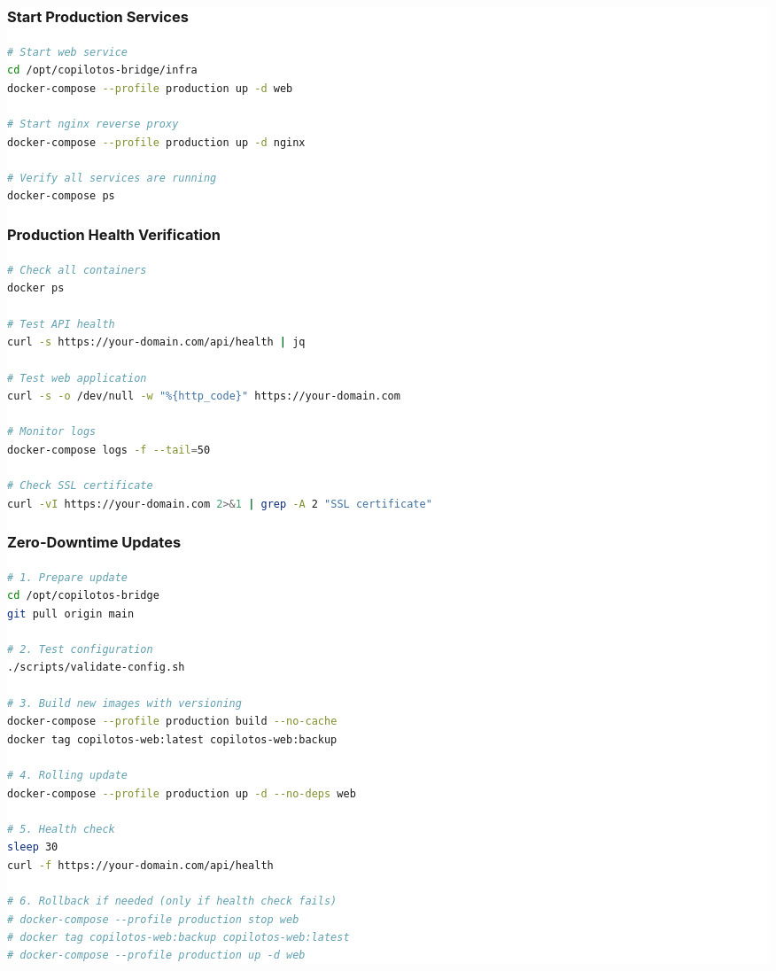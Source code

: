 ### Start Production Services

```bash
# Start web service
cd /opt/copilotos-bridge/infra
docker-compose --profile production up -d web

# Start nginx reverse proxy
docker-compose --profile production up -d nginx

# Verify all services are running
docker-compose ps
```

### Production Health Verification

```bash
# Check all containers
docker ps

# Test API health
curl -s https://your-domain.com/api/health | jq

# Test web application
curl -s -o /dev/null -w "%{http_code}" https://your-domain.com

# Monitor logs
docker-compose logs -f --tail=50

# Check SSL certificate
curl -vI https://your-domain.com 2>&1 | grep -A 2 "SSL certificate"
```

### Zero-Downtime Updates

```bash
# 1. Prepare update
cd /opt/copilotos-bridge
git pull origin main

# 2. Test configuration
./scripts/validate-config.sh

# 3. Build new images with versioning
docker-compose --profile production build --no-cache
docker tag copilotos-web:latest copilotos-web:backup

# 4. Rolling update
docker-compose --profile production up -d --no-deps web

# 5. Health check
sleep 30
curl -f https://your-domain.com/api/health

# 6. Rollback if needed (only if health check fails)
# docker-compose --profile production stop web
# docker tag copilotos-web:backup copilotos-web:latest
# docker-compose --profile production up -d web
```
